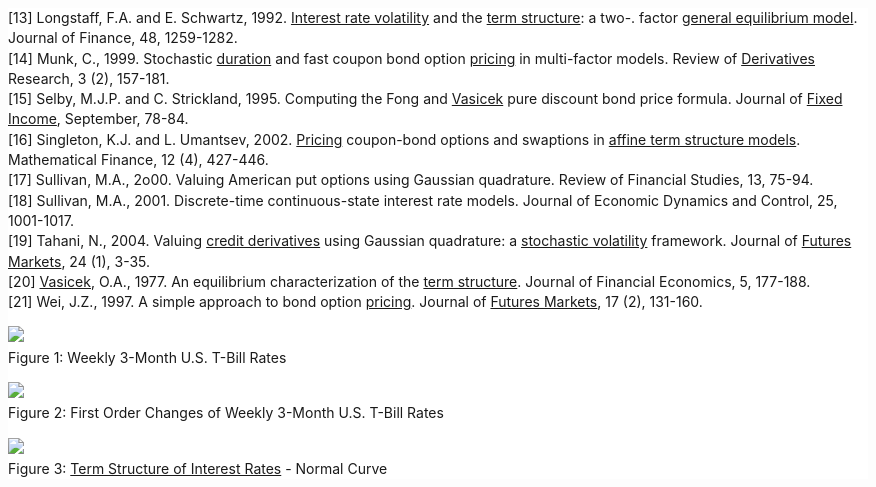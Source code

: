 [13] Longstaff, F.A. and E. Schwartz, 1992. [Interest rate volatility](../Financial%20Markets/Fixed%20Income%20Securities%20Tools%20for%20Today's%20Markets/Chapter%207/Fixed%20Income%20Versus%20Equity%20Derivatives.md) and the [term structure](../Financial%20Markets/Fixed%20Income%20Securities%20Tools%20for%20Today's%20Markets/Chapter%209/The%20Vasicek%20Model.md): a two-. factor [general equilibrium model](../Financial%20Markets/Financial%20Asset%20Pricing%20Theory%20Overview/Chapter%2010%20-%20The%20Economics%20of%20the%20Term%20Structure%20of%20Interest%20Rates/Real%20Interest%20Rates%20and%20Aggregate%20Production.md). Journal of Finance, 48, 1259-1282.   
[14] Munk, C., 1999. Stochastic [duration](../Financial%20Markets/Fixed%20Income%20Securities%20Tools%20for%20Today's%20Markets/Chapter%205/Key%20Rates%20O1s%20Durations%20and%20Hedging.md) and fast coupon bond option [pricing](../Financial%20Markets/Fixed%20Income%20Securities%20Tools%20for%20Today's%20Markets/Chapter%207/Arbitrage%20Pricing%20of%20Derivatives.md) in multi-factor models. Review of [Derivatives](../Financial%20Markets/Financial%20Trading%20and%20Markets/Chapter%209%20Arbitrage%20and%20Hedging%20With%20Options.md) Research, 3 (2), 157-181.   
[15] Selby, M.J.P. and C. Strickland, 1995. Computing the Fong and [Vasicek](../Financial%20Markets/Fixed%20Income%20Securities%20Tools%20for%20Today's%20Markets/Chapter%209/The%20Vasicek%20Model.md) pure discount bond price formula. Journal of [Fixed Income](../Fixed%20Income%20Asset%20Pricing/Lecture%20Notes%20Bonds,%20%20Preferred%20Stock,%20%20and%20Structured%20Products.md), September, 78-84.   
[16] Singleton, K.J. and L. Umantsev, 2002. [Pricing](../Financial%20Markets/Fixed%20Income%20Securities%20Tools%20for%20Today's%20Markets/Chapter%207/Arbitrage%20Pricing%20of%20Derivatives.md) coupon-bond options and swaptions in [affine term structure models](SOFR%20Derivative%20Pricing%20Using%20a%20Short%20Rate%20Model.md). Mathematical Finance, 12 (4), 427-446.   
[17] Sullivan, M.A., 2o00. Valuing American put options using Gaussian quadrature. Review of Financial Studies, 13, 75-94.   
[18] Sullivan, M.A., 2001. Discrete-time continuous-state interest rate models. Journal of Economic Dynamics and Control, 25, 1001-1017.   
[19] Tahani, N., 2004. Valuing [credit derivatives](../Credit%20Markets/RISK%20NEUTRAL%20VALUATION%20FRAMEWORK%20FOR%20CREDIT%20DEFAULT%20SWAPS.md) using Gaussian quadrature: a [stochastic volatility](../Course%20Notes/Python/QuantLib-Python/Valuing%20European%20Option%20Using%20the%20Heston%20Model%20in%20QuantLib%20Python.md) framework. Journal of [Futures Markets](../Financial%20Instruments/Lecture%20Notes-%20Financial%20Instruments/Teaching%20Note%201-%20Forward%20Rates%20Agreement/Contango%20And%20Backwardation%20In%20Arbitrage-Free%20Futures-Markets.md), 24 (1), 3-35.   
[20] [Vasicek](../Financial%20Markets/Fixed%20Income%20Securities%20Tools%20for%20Today's%20Markets/Chapter%209/The%20Vasicek%20Model.md), O.A., 1977. An equilibrium characterization of the [term structure](../Financial%20Markets/Fixed%20Income%20Securities%20Tools%20for%20Today's%20Markets/Chapter%209/The%20Vasicek%20Model.md). Journal of Financial Economics, 5, 177-188.   
[21] Wei, J.Z., 1997. A simple approach to bond option [pricing](../Financial%20Markets/Fixed%20Income%20Securities%20Tools%20for%20Today's%20Markets/Chapter%207/Arbitrage%20Pricing%20of%20Derivatives.md). Journal of [Futures Markets](../Financial%20Instruments/Lecture%20Notes-%20Financial%20Instruments/Teaching%20Note%201-%20Forward%20Rates%20Agreement/Contango%20And%20Backwardation%20In%20Arbitrage-Free%20Futures-Markets.md), 17 (2), 131-160.  

![](7a80d8e567553b62aa6dfa408c9446fca26e8ca77ba3582e53679edff2254ef4.jpg)  
Figure 1: Weekly 3-Month U.S. T-Bill Rates  

![](2284fafa6e95f7f252e87de80bdf0b1161376a69d3ba5979ccacda9aa7ea7511.jpg)  
Figure 2: First Order Changes of Weekly 3-Month U.S. T-Bill Rates  

![](c21df9bb730295481b4e091bdaff4bef0822aab7200f798b72056fd93a754893.jpg)  
Figure 3: [Term Structure of Interest Rates](6.%20A%20Brief%20Introduction%20to%20Stochastic%20Calculus.md) - Normal Curve  
